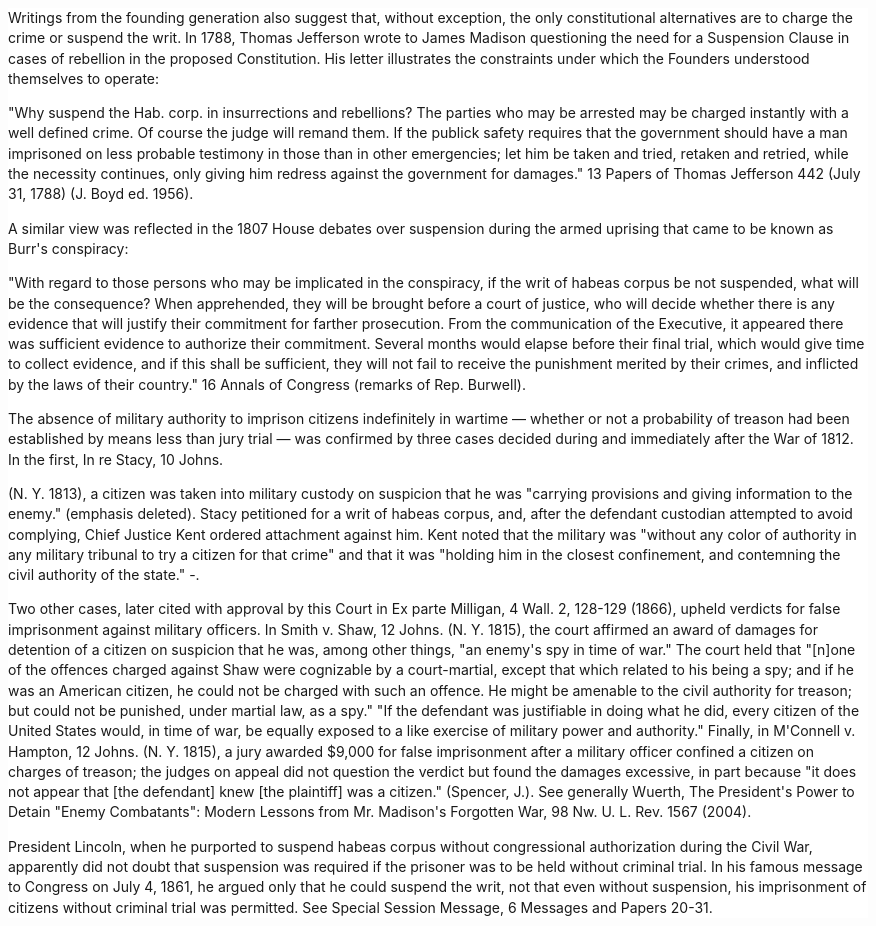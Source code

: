 Writings from the founding generation also suggest that, without exception, the only constitutional alternatives are to charge the crime or suspend the writ. In 1788, Thomas Jefferson wrote to James Madison questioning the need for a Suspension Clause in cases of rebellion in the proposed Constitution. His letter illustrates the constraints under which the Founders understood themselves to operate:

"Why suspend the Hab. corp. in insurrections and rebellions? The parties who may be arrested may be charged instantly with a well defined crime. Of course the judge will remand them. If the publick safety requires that the government should have a man imprisoned on less probable testimony in those than in other emergencies; let him be taken and tried, retaken and retried, while the necessity continues, only giving him redress against the government for damages." 13 Papers of Thomas Jefferson 442 (July 31, 1788) (J. Boyd ed. 1956).

A similar view was reflected in the 1807 House debates over suspension during the armed uprising that came to be known as Burr's conspiracy:

"With regard to those persons who may be implicated in the conspiracy, if the writ of habeas corpus be not suspended, what will be the consequence? When apprehended, they will be brought before a court of justice, who will decide whether there is any evidence that will justify their commitment for farther prosecution. From the communication of the Executive, it appeared there was sufficient evidence to authorize their commitment. Several months would elapse before their final trial, which would give time to collect evidence, and if this shall be sufficient, they will not fail to receive the punishment merited by their crimes, and inflicted by the laws of their country." 16 Annals of Congress (remarks of Rep. Burwell).

The absence of military authority to imprison citizens indefinitely in wartime — whether or not a probability of treason had been established by means less than jury trial — was confirmed by three cases decided during and immediately after the War of 1812. In the first, In re Stacy, 10 Johns.

(N. Y. 1813), a citizen was taken into military custody on suspicion that he was "carrying provisions and giving information to the enemy."  (emphasis deleted). Stacy petitioned for a writ of habeas corpus, and, after the defendant custodian attempted to avoid complying, Chief Justice Kent ordered attachment against him. Kent noted that the military was "without any color of authority in any military tribunal to try a citizen for that crime" and that it was "holding him in the closest confinement, and contemning the civil authority of the state." -.

Two other cases, later cited with approval by this Court in Ex parte Milligan, 4 Wall. 2, 128-129 (1866), upheld verdicts for false imprisonment against military officers. In Smith v. Shaw, 12 Johns.  (N. Y. 1815), the court affirmed an award of damages for detention of a citizen on suspicion that he was, among other things, "an enemy's spy in time of war." The court held that "[n]one of the offences charged against Shaw were cognizable by a court-martial, except that which related to his being a spy; and if he was an American citizen, he could not be charged with such an offence. He might be amenable to the civil authority for treason; but could not be punished, under martial law, as a spy."   "If the defendant was justifiable in doing what he did, every citizen of the United States would, in time of war, be equally exposed to a like exercise of military power and authority." Finally, in M'Connell v. Hampton, 12 Johns.  (N. Y. 1815), a jury awarded $9,000 for false imprisonment after a military officer confined a citizen on charges of treason; the judges on appeal did not question the verdict but found the damages excessive, in part because "it does not appear that [the defendant] knew [the plaintiff] was a citizen."  (Spencer, J.). See generally Wuerth, The President's Power to Detain "Enemy Combatants": Modern Lessons from Mr. Madison's Forgotten War, 98 Nw. U. L. Rev. 1567 (2004).

President Lincoln, when he purported to suspend habeas corpus without congressional authorization during the Civil War, apparently did not doubt that suspension was required if the prisoner was to be held without criminal trial. In his famous message to Congress on July 4, 1861, he argued only that he could suspend the writ, not that even without suspension, his imprisonment of citizens without criminal trial was permitted. See Special Session Message, 6 Messages and Papers 20-31.

